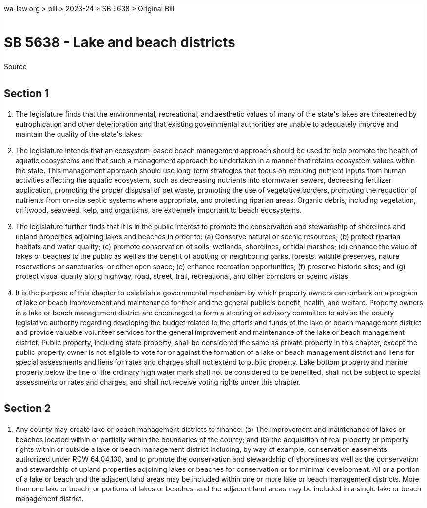 [wa-law.org](/) > [bill](/bill/) > [2023-24](/bill/2023-24/) > [SB 5638](/bill/2023-24/sb/5638/) > [Original Bill](/bill/2023-24/sb/5638/1/)

# SB 5638 - Lake and beach districts

[Source](http://lawfilesext.leg.wa.gov/biennium/2023-24/Pdf/Bills/Senate%20Bills/5638.pdf)

## Section 1
1. The legislature finds that the environmental, recreational, and aesthetic values of many of the state's lakes are threatened by eutrophication and other deterioration and that existing governmental authorities are unable to adequately improve and maintain the quality of the state's lakes.

2. The legislature intends that an ecosystem-based beach management approach should be used to help promote the health of aquatic ecosystems and that such a management approach be undertaken in a manner that retains ecosystem values within the state. This management approach should use long-term strategies that focus on reducing nutrient inputs from human activities affecting the aquatic ecosystem, such as decreasing nutrients into stormwater sewers, decreasing fertilizer application, promoting the proper disposal of pet waste, promoting the use of vegetative borders, promoting the reduction of nutrients from on-site septic systems where appropriate, and protecting riparian areas. Organic debris, including vegetation, driftwood, seaweed, kelp, and organisms, are extremely important to beach ecosystems.

3. The legislature further finds that it is in the public interest to promote the conservation and stewardship of shorelines and upland properties adjoining lakes and beaches in order to: (a) Conserve natural or scenic resources; (b) protect riparian habitats and water quality; (c) promote conservation of soils, wetlands, shorelines, or tidal marshes; (d) enhance the value of lakes or beaches to the public as well as the benefit of abutting or neighboring parks, forests, wildlife preserves, nature reservations or sanctuaries, or other open space; (e) enhance recreation opportunities; (f) preserve historic sites; and (g) protect visual quality along highway, road, street, trail, recreational, and other corridors or scenic vistas.

4. It is the purpose of this chapter to establish a governmental mechanism by which property owners can embark on a program of lake or beach improvement and maintenance for their and the general public's benefit, health, and welfare. Property owners in a lake or beach management district are encouraged to form a steering or advisory committee to advise the county legislative authority regarding developing the budget related to the efforts and funds of the lake or beach management district and provide valuable volunteer services for the general improvement and maintenance of the lake or beach management district. Public property, including state property, shall be considered the same as private property in this chapter, except the public property owner is not eligible to vote for or against the formation of a lake or beach management district and liens for special assessments and liens for rates and charges shall not extend to public property. Lake bottom property and marine property below the line of the ordinary high water mark shall not be considered to be benefited, shall not be subject to special assessments or rates and charges, and shall not receive voting rights under this chapter.

## Section 2
1. Any county may create lake or beach management districts to finance: (a) The improvement and maintenance of lakes or beaches located within or partially within the boundaries of the county; and (b) the acquisition of real property or property rights within or outside a lake or beach management district including, by way of example, conservation easements authorized under RCW 64.04.130, and to promote the conservation and stewardship of shorelines as well as the conservation and stewardship of upland properties adjoining lakes or beaches for conservation or for minimal development. All or a portion of a lake or beach and the adjacent land areas may be included within one or more lake or beach management districts. More than one lake or beach, or portions of lakes or beaches, and the adjacent land areas may be included in a single lake or beach management district.
